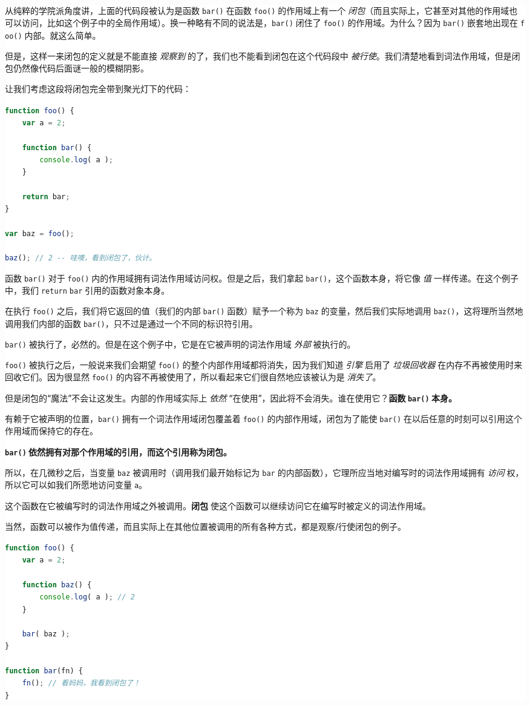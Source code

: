 从纯粹的学院派角度讲，上面的代码段被认为是函数 `bar()` 在函数 `foo()` 的作用域上有一个 *闭包*（而且实际上，它甚至对其他的作用域也可以访问，比如这个例子中的全局作用域）。换一种略有不同的说法是，`bar()` 闭住了 `foo()` 的作用域。为什么？因为 `bar()` 嵌套地出现在 `foo()` 内部。就这么简单。

但是，这样一来闭包的定义就是不能直接 *观察到* 的了，我们也不能看到闭包在这个代码段中 *被行使*。我们清楚地看到词法作用域，但是闭包仍然像代码后面谜一般的模糊阴影。

让我们考虑这段将闭包完全带到聚光灯下的代码：

```js
function foo() {
	var a = 2;

	function bar() {
		console.log( a );
	}

	return bar;
}

var baz = foo();

baz(); // 2 -- 哇噢，看到闭包了，伙计。
```

函数 `bar()` 对于 `foo()` 内的作用域拥有词法作用域访问权。但是之后，我们拿起 `bar()`，这个函数本身，将它像 *值* 一样传递。在这个例子中，我们 `return` `bar` 引用的函数对象本身。

在执行 `foo()` 之后，我们将它返回的值（我们的内部 `bar()` 函数）赋予一个称为 `baz` 的变量，然后我们实际地调用 `baz()`，这将理所当然地调用我们内部的函数 `bar()`，只不过是通过一个不同的标识符引用。

`bar()` 被执行了，必然的。但是在这个例子中，它是在它被声明的词法作用域 *外部* 被执行的。

`foo()` 被执行之后，一般说来我们会期望 `foo()` 的整个内部作用域都将消失，因为我们知道 *引擎* 启用了 *垃圾回收器* 在内存不再被使用时来回收它们。因为很显然 `foo()` 的内容不再被使用了，所以看起来它们很自然地应该被认为是 *消失了*。

但是闭包的“魔法”不会让这发生。内部的作用域实际上 *依然* “在使用”，因此将不会消失。谁在使用它？**函数 `bar()` 本身。**

有赖于它被声明的位置，`bar()` 拥有一个词法作用域闭包覆盖着 `foo()` 的内部作用域，闭包为了能使 `bar()` 在以后任意的时刻可以引用这个作用域而保持它的存在。

**`bar()` 依然拥有对那个作用域的引用，而这个引用称为闭包。**

所以，在几微秒之后，当变量 `baz` 被调用时（调用我们最开始标记为 `bar` 的内部函数），它理所应当地对编写时的词法作用域拥有 *访问* 权，所以它可以如我们所愿地访问变量 `a`。

这个函数在它被编写时的词法作用域之外被调用。**闭包** 使这个函数可以继续访问它在编写时被定义的词法作用域。

当然，函数可以被作为值传递，而且实际上在其他位置被调用的所有各种方式，都是观察/行使闭包的例子。

```js
function foo() {
	var a = 2;

	function baz() {
		console.log( a ); // 2
	}

	bar( baz );
}

function bar(fn) {
	fn(); // 看妈妈，我看到闭包了！
}
```
